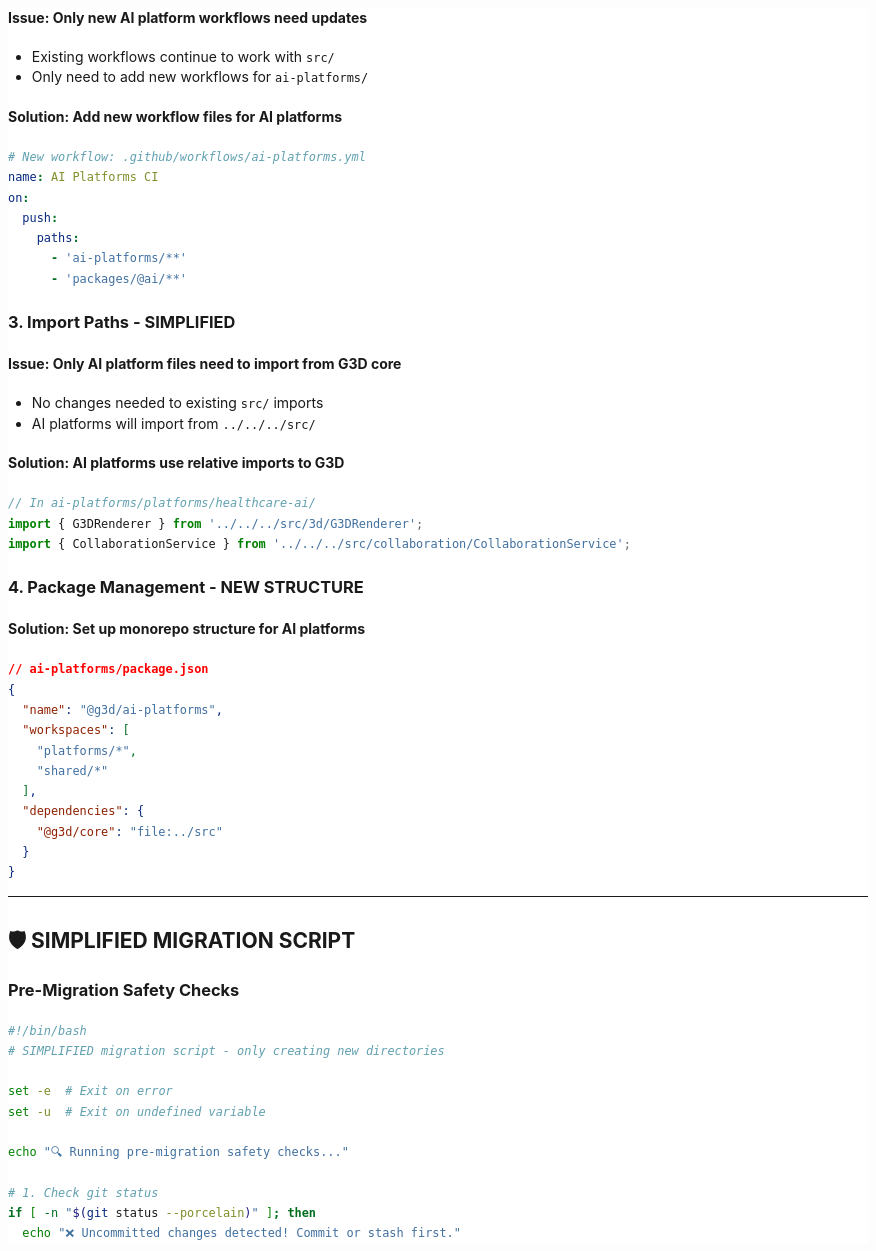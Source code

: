 #### **Issue**: Only new AI platform workflows need updates
- Existing workflows continue to work with `src/`
- Only need to add new workflows for `ai-platforms/`

#### **Solution**: Add new workflow files for AI platforms
```yaml
# New workflow: .github/workflows/ai-platforms.yml
name: AI Platforms CI
on:
  push:
    paths:
      - 'ai-platforms/**'
      - 'packages/@ai/**'
```

### **3. Import Paths - SIMPLIFIED**

#### **Issue**: Only AI platform files need to import from G3D core
- No changes needed to existing `src/` imports
- AI platforms will import from `../../../src/`

#### **Solution**: AI platforms use relative imports to G3D
```typescript
// In ai-platforms/platforms/healthcare-ai/
import { G3DRenderer } from '../../../src/3d/G3DRenderer';
import { CollaborationService } from '../../../src/collaboration/CollaborationService';
```

### **4. Package Management - NEW STRUCTURE**

#### **Solution**: Set up monorepo structure for AI platforms
```json
// ai-platforms/package.json
{
  "name": "@g3d/ai-platforms",
  "workspaces": [
    "platforms/*",
    "shared/*"
  ],
  "dependencies": {
    "@g3d/core": "file:../src"
  }
}
```

---

## 🛡️ SIMPLIFIED MIGRATION SCRIPT

### **Pre-Migration Safety Checks**
```bash
#!/bin/bash
# SIMPLIFIED migration script - only creating new directories

set -e  # Exit on error
set -u  # Exit on undefined variable

echo "🔍 Running pre-migration safety checks..."

# 1. Check git status
if [ -n "$(git status --porcelain)" ]; then
  echo "❌ Uncommitted changes detected! Commit or stash first."
```